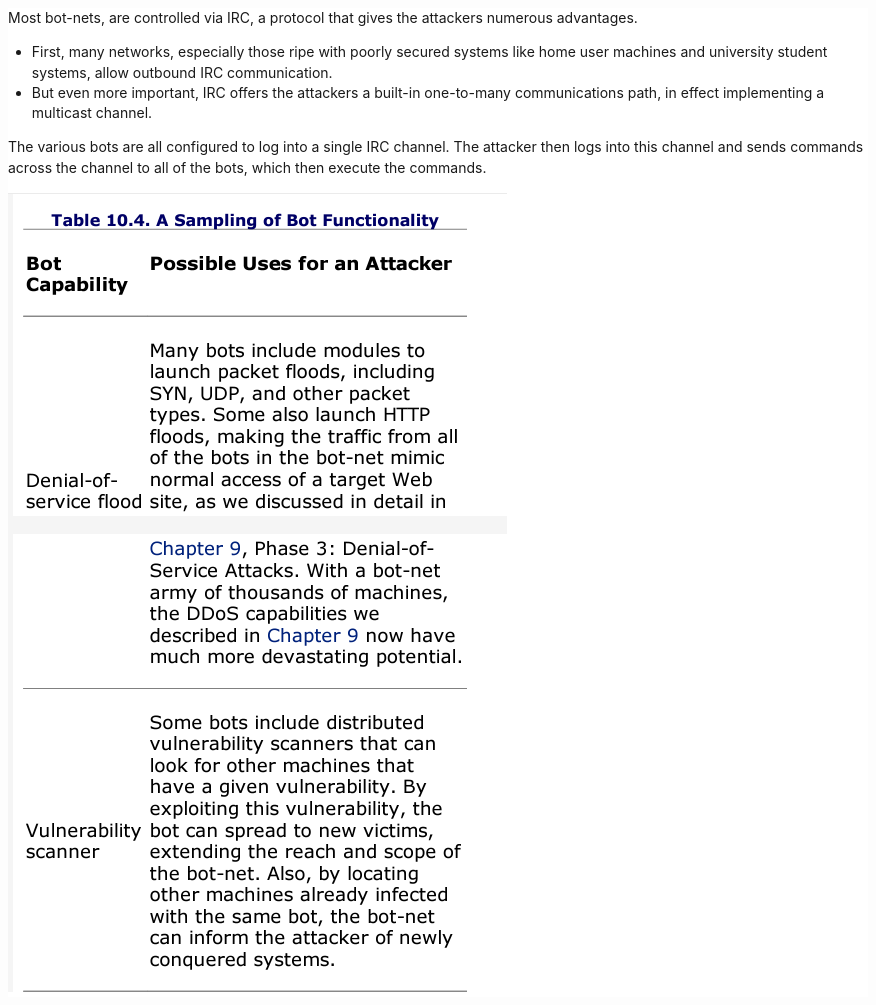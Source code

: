 Most bot-nets, are controlled via IRC, a protocol that gives the attackers numerous advantages.

- First, many networks, especially those ripe with poorly secured systems like home user machines and university student systems, allow outbound IRC communication.
- But even more important, IRC offers the attackers a built-in one-to-many communications path, in effect implementing a multicast channel.

The various bots are all configured to log into a single IRC channel. The attacker then logs into this channel and sends commands across the channel to all of the bots, which then execute the commands.

![27e2aecf9165472479d3e5d3709d40fc.png](../_resources/27e2aecf9165472479d3e5d3709d40fc.png)